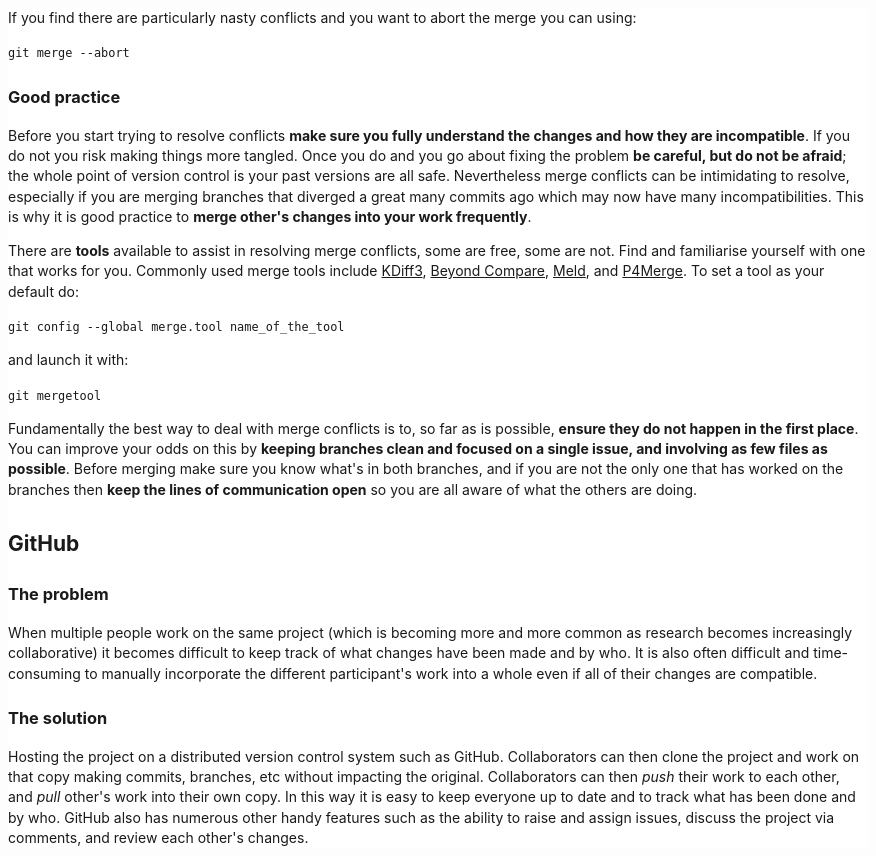 If you find there are particularly nasty conflicts and you want to abort the merge you can using:
```
git merge --abort
```

### Good practice

Before you start trying to resolve conflicts **make sure you fully understand the changes and how they are incompatible**. If you do not you risk making things more tangled.
Once you do and you go about fixing the problem **be careful, but do not be afraid**; the whole point of version control is your past versions are all safe.
Nevertheless merge conflicts can be intimidating to resolve, especially if you are merging branches that diverged a great many commits ago which may now have many incompatibilities.
This is why it is good practice to **merge other's changes into your work frequently**.

There are **tools** available to assist in resolving merge conflicts, some are free, some are not.
Find and familiarise yourself with one that works for you.
Commonly used merge tools include [KDiff3](http://kdiff3.sourceforge.net/), [Beyond Compare](https://www.scootersoftware.com/), [Meld](http://meldmerge.org/), and [P4Merge](https://www.perforce.com/products/helix-core-apps/merge-diff-tool-p4merge).
To set a tool as your default do:

```
git config --global merge.tool name_of_the_tool
```

and launch it with:

```
git mergetool
```

Fundamentally the best way to deal with merge conflicts is to, so far as is possible, **ensure they do not happen in the first place**.
You can improve your odds on this by **keeping branches clean and focused on a single issue, and involving as few files as possible**.
Before merging make sure you know what's in both branches, and if you are not the only one that has worked on the branches then **keep the lines of communication open** so you are all aware of what the others are doing.

## GitHub

### The problem

When multiple people work on the same project (which is becoming more and more common as research becomes increasingly collaborative) it becomes difficult to keep track of what changes have been made and by who.
It is also often difficult and time-consuming to manually incorporate the different participant's work into a whole even if all of their changes are compatible.  

### The solution

Hosting the project on a distributed version control system such as GitHub.
Collaborators can then clone the project and work on that copy making commits, branches, etc without impacting the original. 
Collaborators can then *push* their work to each other, and *pull* other's work into their own copy.
In this way it is easy to keep everyone up to date and to track what has been done and by who.
GitHub also has numerous other handy features such as the ability to raise and assign issues, discuss the project via comments, and review each other's changes.
